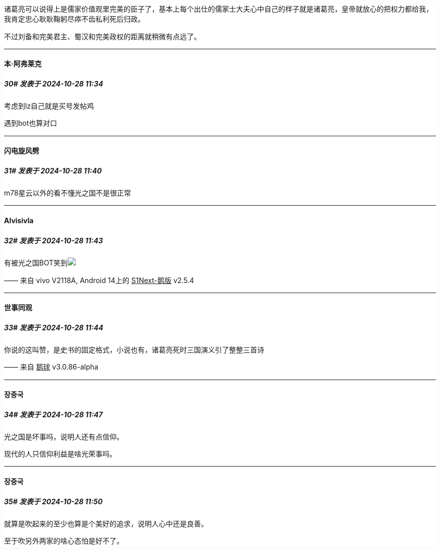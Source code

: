 诸葛亮可以说得上是儒家价值观里完美的臣子了，基本上每个出仕的儒家士大夫心中自己的样子就是诸葛亮，皇帝就放心的把权力都给我，我肯定忠心耿耿鞠躬尽瘁不齿私利死后归政。

不过刘备和完美君主、蜀汉和完美政权的距离就稍微有点远了。

*****

####  本·阿弗莱克  
##### 30#       发表于 2024-10-28 11:34

考虑到lz自己就是买号发帖鸡

遇到bot也算对口

*****

####  闪电旋风劈  
##### 31#       发表于 2024-10-28 11:40

m78星云以外的看不懂光之国不是很正常

*****

####  Alvisivla  
##### 32#       发表于 2024-10-28 11:43

有被光之国BOT笑到<img src="https://static.saraba1st.com/image/smiley/face2017/066.png" referrerpolicy="no-referrer">

—— 来自 vivo V2118A, Android 14上的 [S1Next-鹅版](https://github.com/ykrank/S1-Next/releases) v2.5.4

*****

####  世事同观  
##### 33#       发表于 2024-10-28 11:44

你说的这叫赞，是史书的固定格式，小说也有，诸葛亮死时三国演义引了整整三首诗

—— 来自 [鹅球](https://www.pgyer.com/xfPejhuq) v3.0.86-alpha

*****

####  장중국  
##### 34#       发表于 2024-10-28 11:47

光之国是坏事吗，说明人还有点信仰。

现代的人只信仰利益是啥光荣事吗。

*****

####  장중국  
##### 35#       发表于 2024-10-28 11:50

就算是吹起来的至少也算是个美好的追求，说明人心中还是良善。

至于吹另外两家的啥心态怕是好不了。
